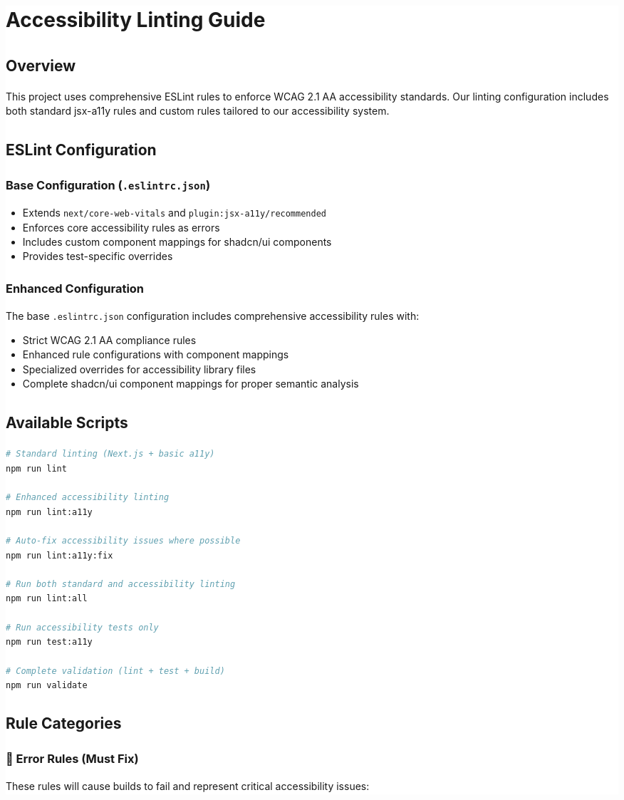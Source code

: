 # Accessibility Linting Guide

## Overview

This project uses comprehensive ESLint rules to enforce WCAG 2.1 AA accessibility standards. Our linting configuration includes both standard jsx-a11y rules and custom rules tailored to our accessibility system.

## ESLint Configuration

### Base Configuration (`.eslintrc.json`)
- Extends `next/core-web-vitals` and `plugin:jsx-a11y/recommended`
- Enforces core accessibility rules as errors
- Includes custom component mappings for shadcn/ui components
- Provides test-specific overrides

### Enhanced Configuration
The base `.eslintrc.json` configuration includes comprehensive accessibility rules with:
- Strict WCAG 2.1 AA compliance rules
- Enhanced rule configurations with component mappings
- Specialized overrides for accessibility library files
- Complete shadcn/ui component mappings for proper semantic analysis

## Available Scripts

```bash
# Standard linting (Next.js + basic a11y)
npm run lint

# Enhanced accessibility linting
npm run lint:a11y

# Auto-fix accessibility issues where possible
npm run lint:a11y:fix

# Run both standard and accessibility linting
npm run lint:all

# Run accessibility tests only
npm run test:a11y

# Complete validation (lint + test + build)
npm run validate
```

## Rule Categories

### 🚫 Error Rules (Must Fix)
These rules will cause builds to fail and represent critical accessibility issues:
